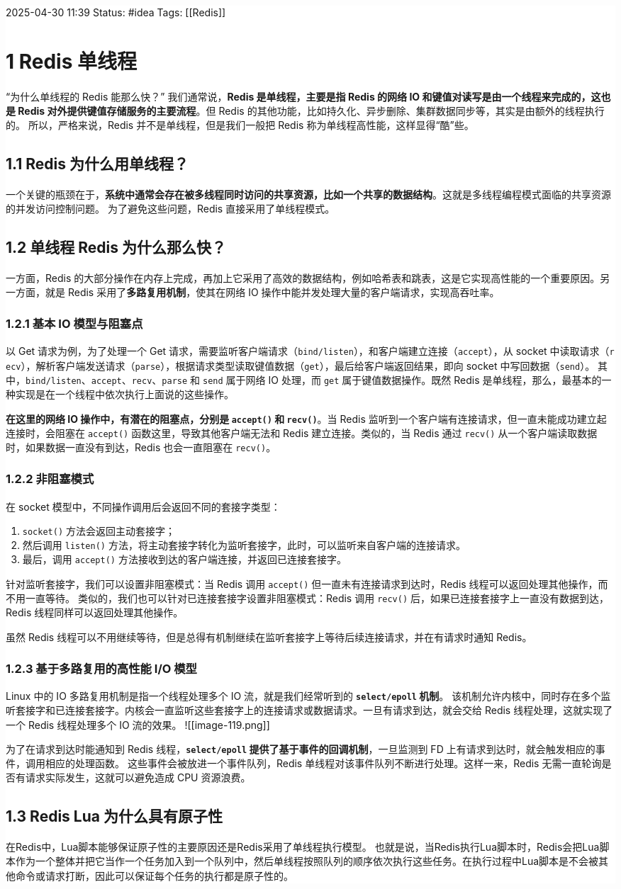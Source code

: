 2025-04-30 11:39
Status: #idea
Tags: [[Redis]]


# 1 Redis 单线程
“为什么单线程的 Redis 能那么快？”
我们通常说，**Redis 是单线程，主要是指 Redis 的网络 IO 和键值对读写是由一个线程来完成的，这也是 Redis 对外提供键值存储服务的主要流程**。但 Redis 的其他功能，比如持久化、异步删除、集群数据同步等，其实是由额外的线程执行的。
所以，严格来说，Redis 并不是单线程，但是我们一般把 Redis 称为单线程高性能，这样显得“酷”些。

## 1.1 Redis 为什么用单线程？
一个关键的瓶颈在于，**系统中通常会存在被多线程同时访问的共享资源，比如一个共享的数据结构**。这就是多线程编程模式面临的共享资源的并发访问控制问题。
为了避免这些问题，Redis 直接采用了单线程模式。

## 1.2 单线程 Redis 为什么那么快？
一方面，Redis 的大部分操作在内存上完成，再加上它采用了高效的数据结构，例如哈希表和跳表，这是它实现高性能的一个重要原因。另一方面，就是 Redis 采用了**多路复用机制**，使其在网络 IO 操作中能并发处理大量的客户端请求，实现高吞吐率。

### 1.2.1 基本 IO 模型与阻塞点
以 Get 请求为例，为了处理一个 Get 请求，需要监听客户端请求（`bind/listen`），和客户端建立连接（`accept`），从 socket 中读取请求（`recv`），解析客户端发送请求（`parse`），根据请求类型读取键值数据（`get`），最后给客户端返回结果，即向 socket 中写回数据（`send`）。
其中，`bind/listen`、`accept`、`recv`、`parse` 和 `send` 属于网络 IO 处理，而 `get` 属于键值数据操作。既然 Redis 是单线程，那么，最基本的一种实现是在一个线程中依次执行上面说的这些操作。

**在这里的网络 IO 操作中，有潜在的阻塞点，分别是 `accept()` 和 `recv()`**。当 Redis 监听到一个客户端有连接请求，但一直未能成功建立起连接时，会阻塞在 `accept()` 函数这里，导致其他客户端无法和 Redis 建立连接。类似的，当 Redis 通过 `recv()` 从一个客户端读取数据时，如果数据一直没有到达，Redis 也会一直阻塞在 `recv()`。

### 1.2.2 非阻塞模式
在 socket 模型中，不同操作调用后会返回不同的套接字类型：
1. `socket()` 方法会返回主动套接字；
2. 然后调用 `listen()` 方法，将主动套接字转化为监听套接字，此时，可以监听来自客户端的连接请求。
3. 最后，调用 `accept()` 方法接收到达的客户端连接，并返回已连接套接字。

针对监听套接字，我们可以设置非阻塞模式：当 Redis 调用 `accept()` 但一直未有连接请求到达时，Redis 线程可以返回处理其他操作，而不用一直等待。
类似的，我们也可以针对已连接套接字设置非阻塞模式：Redis 调用 `recv()` 后，如果已连接套接字上一直没有数据到达，Redis 线程同样可以返回处理其他操作。

虽然 Redis 线程可以不用继续等待，但是总得有机制继续在监听套接字上等待后续连接请求，并在有请求时通知 Redis。

### 1.2.3 基于多路复用的高性能 I/O 模型
Linux 中的 IO 多路复用机制是指一个线程处理多个 IO 流，就是我们经常听到的 **`select/epoll` 机制**。
该机制允许内核中，同时存在多个监听套接字和已连接套接字。内核会一直监听这些套接字上的连接请求或数据请求。一旦有请求到达，就会交给 Redis 线程处理，这就实现了一个 Redis 线程处理多个 IO 流的效果。
![[image-119.png]]

为了在请求到达时能通知到 Redis 线程，**`select/epoll` 提供了基于事件的回调机制**，一旦监测到 FD 上有请求到达时，就会触发相应的事件，调用相应的处理函数。
这些事件会被放进一个事件队列，Redis 单线程对该事件队列不断进行处理。这样一来，Redis 无需一直轮询是否有请求实际发生，这就可以避免造成 CPU 资源浪费。

## 1.3 Redis Lua 为什么具有原子性
 在Redis中，Lua脚本能够保证原子性的主要原因还是Redis采用了单线程执行模型。
 也就是说，当Redis执行Lua脚本时，Redis会把Lua脚本作为一个整体并把它当作一个任务加入到一个队列中，然后单线程按照队列的顺序依次执行这些任务。在执行过程中Lua脚本是不会被其他命令或请求打断，因此可以保证每个任务的执行都是原子性的。
